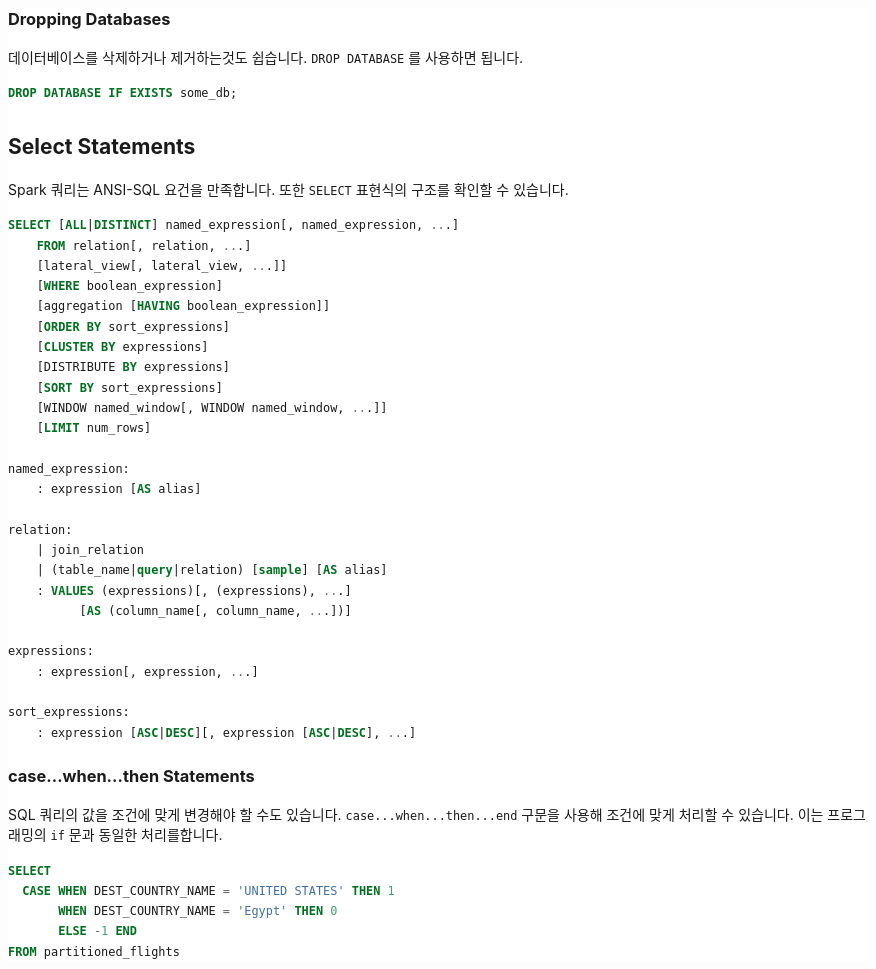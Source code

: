 ### Dropping Databases

데이터베이스를 삭제하거나 제거하는것도 쉽습니다. `DROP DATABASE` 를 사용하면 됩니다.

```sql
DROP DATABASE IF EXISTS some_db;
```

## Select Statements

Spark 쿼리는 ANSI-SQL 요건을 만족합니다. 또한 `SELECT` 표현식의 구조를 확인할 수 있습니다.

```sql
SELECT [ALL|DISTINCT] named_expression[, named_expression, ...]
    FROM relation[, relation, ...]
    [lateral_view[, lateral_view, ...]]
    [WHERE boolean_expression]
    [aggregation [HAVING boolean_expression]]
    [ORDER BY sort_expressions]
    [CLUSTER BY expressions]
    [DISTRIBUTE BY expressions]
    [SORT BY sort_expressions]
    [WINDOW named_window[, WINDOW named_window, ...]]
    [LIMIT num_rows]

named_expression:
    : expression [AS alias]

relation:
    | join_relation
    | (table_name|query|relation) [sample] [AS alias]
    : VALUES (expressions)[, (expressions), ...]
          [AS (column_name[, column_name, ...])]

expressions:
    : expression[, expression, ...]

sort_expressions:
    : expression [ASC|DESC][, expression [ASC|DESC], ...]
```

### case…when…then Statements

SQL 쿼리의 값을 조건에 맞게 변경해야 할 수도 있습니다. `case...when...then...end` 구문을 사용해 조건에 맞게 처리할 수 있습니다. 이는 프로그래밍의 `if` 문과 동일한 처리를합니다.

```sql
SELECT
  CASE WHEN DEST_COUNTRY_NAME = 'UNITED STATES' THEN 1
       WHEN DEST_COUNTRY_NAME = 'Egypt' THEN 0
       ELSE -1 END
FROM partitioned_flights
```
